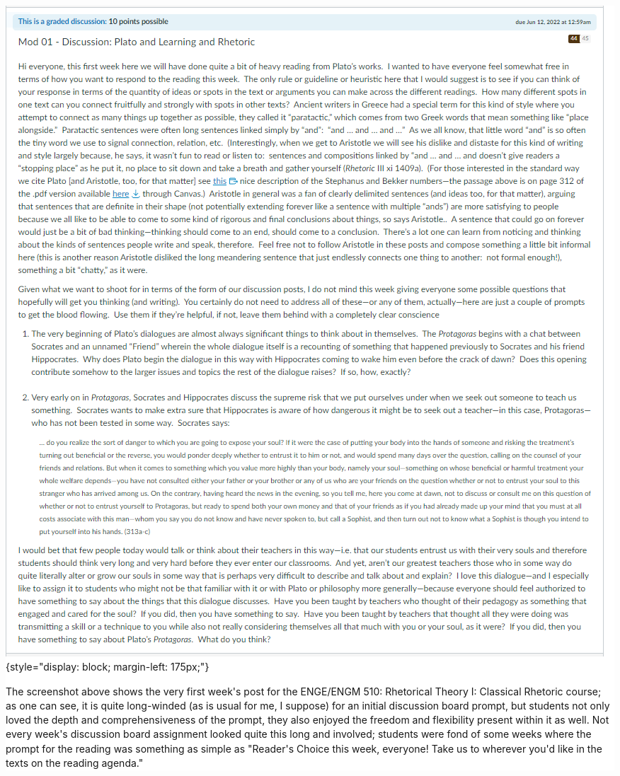 ![](img/grad_courses/enge_510_week_1_db_prompt.png){style="display: block; margin-left: 175px;"}

The screenshot above shows the very first week\'s post for the ENGE/ENGM
510: Rhetorical Theory I: Classical Rhetoric course; as one can see, it
is quite long-winded (as is usual for me, I suppose) for an initial
discussion board prompt, but students not only loved the depth and
comprehensiveness of the prompt, they also enjoyed the freedom and
flexibility present within it as well. Not every week\'s discussion
board assignment looked quite this long and involved; students were fond
of some weeks where the prompt for the reading was something as simple
as \"Reader\'s Choice this week, everyone! Take us to wherever you\'d
like in the texts on the reading agenda.\"

